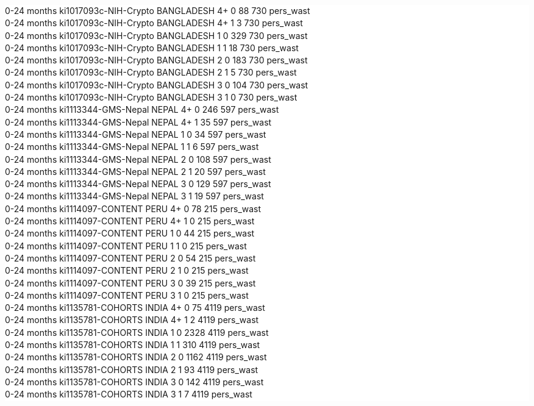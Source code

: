 0-24 months   ki1017093c-NIH-Crypto      BANGLADESH                     4+                0       88     730  pers_wast        
0-24 months   ki1017093c-NIH-Crypto      BANGLADESH                     4+                1        3     730  pers_wast        
0-24 months   ki1017093c-NIH-Crypto      BANGLADESH                     1                 0      329     730  pers_wast        
0-24 months   ki1017093c-NIH-Crypto      BANGLADESH                     1                 1       18     730  pers_wast        
0-24 months   ki1017093c-NIH-Crypto      BANGLADESH                     2                 0      183     730  pers_wast        
0-24 months   ki1017093c-NIH-Crypto      BANGLADESH                     2                 1        5     730  pers_wast        
0-24 months   ki1017093c-NIH-Crypto      BANGLADESH                     3                 0      104     730  pers_wast        
0-24 months   ki1017093c-NIH-Crypto      BANGLADESH                     3                 1        0     730  pers_wast        
0-24 months   ki1113344-GMS-Nepal        NEPAL                          4+                0      246     597  pers_wast        
0-24 months   ki1113344-GMS-Nepal        NEPAL                          4+                1       35     597  pers_wast        
0-24 months   ki1113344-GMS-Nepal        NEPAL                          1                 0       34     597  pers_wast        
0-24 months   ki1113344-GMS-Nepal        NEPAL                          1                 1        6     597  pers_wast        
0-24 months   ki1113344-GMS-Nepal        NEPAL                          2                 0      108     597  pers_wast        
0-24 months   ki1113344-GMS-Nepal        NEPAL                          2                 1       20     597  pers_wast        
0-24 months   ki1113344-GMS-Nepal        NEPAL                          3                 0      129     597  pers_wast        
0-24 months   ki1113344-GMS-Nepal        NEPAL                          3                 1       19     597  pers_wast        
0-24 months   ki1114097-CONTENT          PERU                           4+                0       78     215  pers_wast        
0-24 months   ki1114097-CONTENT          PERU                           4+                1        0     215  pers_wast        
0-24 months   ki1114097-CONTENT          PERU                           1                 0       44     215  pers_wast        
0-24 months   ki1114097-CONTENT          PERU                           1                 1        0     215  pers_wast        
0-24 months   ki1114097-CONTENT          PERU                           2                 0       54     215  pers_wast        
0-24 months   ki1114097-CONTENT          PERU                           2                 1        0     215  pers_wast        
0-24 months   ki1114097-CONTENT          PERU                           3                 0       39     215  pers_wast        
0-24 months   ki1114097-CONTENT          PERU                           3                 1        0     215  pers_wast        
0-24 months   ki1135781-COHORTS          INDIA                          4+                0       75    4119  pers_wast        
0-24 months   ki1135781-COHORTS          INDIA                          4+                1        2    4119  pers_wast        
0-24 months   ki1135781-COHORTS          INDIA                          1                 0     2328    4119  pers_wast        
0-24 months   ki1135781-COHORTS          INDIA                          1                 1      310    4119  pers_wast        
0-24 months   ki1135781-COHORTS          INDIA                          2                 0     1162    4119  pers_wast        
0-24 months   ki1135781-COHORTS          INDIA                          2                 1       93    4119  pers_wast        
0-24 months   ki1135781-COHORTS          INDIA                          3                 0      142    4119  pers_wast        
0-24 months   ki1135781-COHORTS          INDIA                          3                 1        7    4119  pers_wast        